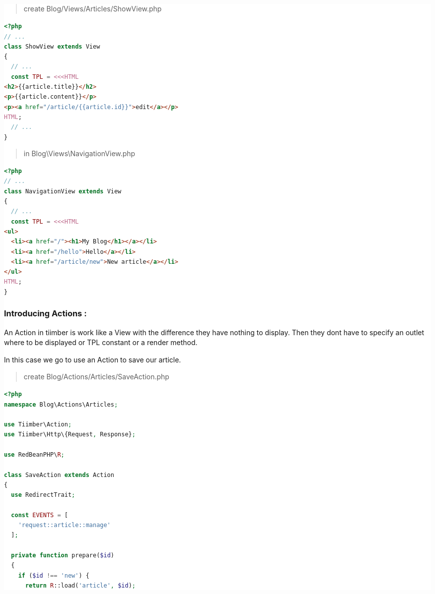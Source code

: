 > create Blog/Views/Articles/ShowView.php

```php
<?php
// ...
class ShowView extends View
{
  // ...
  const TPL = <<<HTML
<h2>{{article.title}}</h2>
<p>{{article.content}}</p>
<p><a href="/article/{{article.id}}">edit</a></p>
HTML;
  // ...
}

```

> in Blog\Views\NavigationView.php

```php
<?php
// ...
class NavigationView extends View
{
  // ...
  const TPL = <<<HTML
<ul>
  <li><a href="/"><h1>My Blog</h1></a></li>
  <li><a href="/hello">Hello</a></li>
  <li><a href="/article/new">New article</a></li>
</ul>
HTML;
}

```

### Introducing Actions :

An Action in tiimber is work like a View with the difference they have nothing to display. Then they dont have to specify an outlet where to be displayed or TPL constant or a render method.

In this case we go to use an Action to save our article.

> create Blog/Actions/Articles/SaveAction.php

```php
<?php
namespace Blog\Actions\Articles;

use Tiimber\Action;
use Tiimber\Http\{Request, Response};

use RedBeanPHP\R;

class SaveAction extends Action
{
  use RedirectTrait;

  const EVENTS = [
    'request::article::manage'
  ];
  
  private function prepare($id)
  {
    if ($id !== 'new') {
      return R::load('article', $id);
```